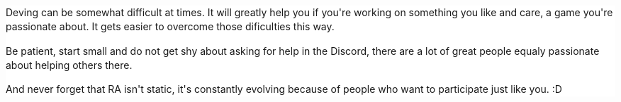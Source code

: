 Deving can be somewhat difficult at times. It will greatly help you if you're working on something you like and care, a game you're passionate about. It gets easier to overcome those dificulties this way.

Be patient, start small and do not get shy about asking for help in the Discord, there are a lot of great people equaly passionate about helping others there.

And never forget that RA isn't static, it's constantly evolving because of people who want to participate just like you. :D

